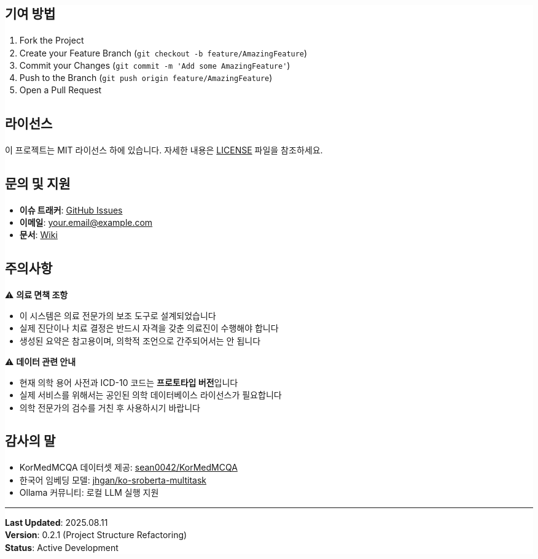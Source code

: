 ## 기여 방법

1. Fork the Project
2. Create your Feature Branch (`git checkout -b feature/AmazingFeature`)
3. Commit your Changes (`git commit -m 'Add some AmazingFeature'`)
4. Push to the Branch (`git push origin feature/AmazingFeature`)
5. Open a Pull Request

## 라이선스

이 프로젝트는 MIT 라이선스 하에 있습니다. 자세한 내용은 [LICENSE](LICENSE) 파일을 참조하세요.

## 문의 및 지원

- **이슈 트래커**: [GitHub Issues](https://github.com/yourusername/doctor-note/issues)
- **이메일**: your.email@example.com
- **문서**: [Wiki](https://github.com/yourusername/doctor-note/wiki)

## 주의사항

⚠️ **의료 면책 조항**
- 이 시스템은 의료 전문가의 보조 도구로 설계되었습니다
- 실제 진단이나 치료 결정은 반드시 자격을 갖춘 의료진이 수행해야 합니다
- 생성된 요약은 참고용이며, 의학적 조언으로 간주되어서는 안 됩니다

⚠️ **데이터 관련 안내**
- 현재 의학 용어 사전과 ICD-10 코드는 **프로토타입 버전**입니다
- 실제 서비스를 위해서는 공인된 의학 데이터베이스 라이선스가 필요합니다
- 의학 전문가의 검수를 거친 후 사용하시기 바랍니다

## 감사의 말

- KorMedMCQA 데이터셋 제공: [sean0042/KorMedMCQA](https://huggingface.co/datasets/sean0042/KorMedMCQA)
- 한국어 임베딩 모델: [jhgan/ko-sroberta-multitask](https://huggingface.co/jhgan/ko-sroberta-multitask)
- Ollama 커뮤니티: 로컬 LLM 실행 지원

---

**Last Updated**: 2025.08.11  
**Version**: 0.2.1 (Project Structure Refactoring)  
**Status**: Active Development